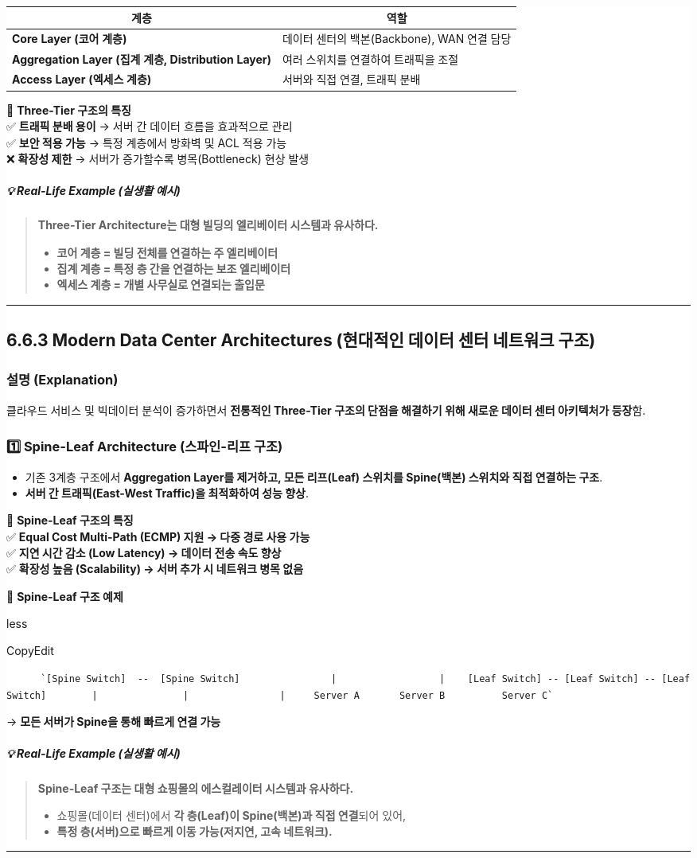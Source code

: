 |계층|역할|
|---|---|
|**Core Layer (코어 계층)**|데이터 센터의 백본(Backbone), WAN 연결 담당|
|**Aggregation Layer (집계 계층, Distribution Layer)**|여러 스위치를 연결하여 트래픽을 조절|
|**Access Layer (엑세스 계층)**|서버와 직접 연결, 트래픽 분배|

📌 **Three-Tier 구조의 특징**  
✅ **트래픽 분배 용이** → 서버 간 데이터 흐름을 효과적으로 관리  
✅ **보안 적용 가능** → 특정 계층에서 방화벽 및 ACL 적용 가능  
❌ **확장성 제한** → 서버가 증가할수록 병목(Bottleneck) 현상 발생

##### **💡 Real-Life Example (실생활 예시)**

> **Three-Tier Architecture는 대형 빌딩의 엘리베이터 시스템과 유사하다.**
> 
> - **코어 계층 = 빌딩 전체를 연결하는 주 엘리베이터**
> - **집계 계층 = 특정 층 간을 연결하는 보조 엘리베이터**
> - **엑세스 계층 = 개별 사무실로 연결되는 출입문**

---

## **6.6.3 Modern Data Center Architectures (현대적인 데이터 센터 네트워크 구조)**

### **설명 (Explanation)**

클라우드 서비스 및 빅데이터 분석이 증가하면서 **전통적인 Three-Tier 구조의 단점을 해결하기 위해 새로운 데이터 센터 아키텍처가 등장**함.

### **1️⃣ Spine-Leaf Architecture (스파인-리프 구조)**

- 기존 3계층 구조에서 **Aggregation Layer를 제거하고, 모든 리프(Leaf) 스위치를 Spine(백본) 스위치와 직접 연결하는 구조**.
- **서버 간 트래픽(East-West Traffic)을 최적화하여 성능 향상**.

📌 **Spine-Leaf 구조의 특징**  
✅ **Equal Cost Multi-Path (ECMP) 지원 → 다중 경로 사용 가능**  
✅ **지연 시간 감소 (Low Latency) → 데이터 전송 속도 향상**  
✅ **확장성 높음 (Scalability) → 서버 추가 시 네트워크 병목 없음**

📌 **Spine-Leaf 구조 예제**

less

CopyEdit

          `[Spine Switch]  --  [Spine Switch]                |                  |    [Leaf Switch] -- [Leaf Switch] -- [Leaf Switch]        |               |                |     Server A       Server B          Server C`

→ **모든 서버가 Spine을 통해 빠르게 연결 가능**

##### **💡 Real-Life Example (실생활 예시)**

> **Spine-Leaf 구조는 대형 쇼핑몰의 에스컬레이터 시스템과 유사하다.**
> 
> - 쇼핑몰(데이터 센터)에서 **각 층(Leaf)이 Spine(백본)과 직접 연결**되어 있어,
> - **특정 층(서버)으로 빠르게 이동 가능(저지연, 고속 네트워크).**

---